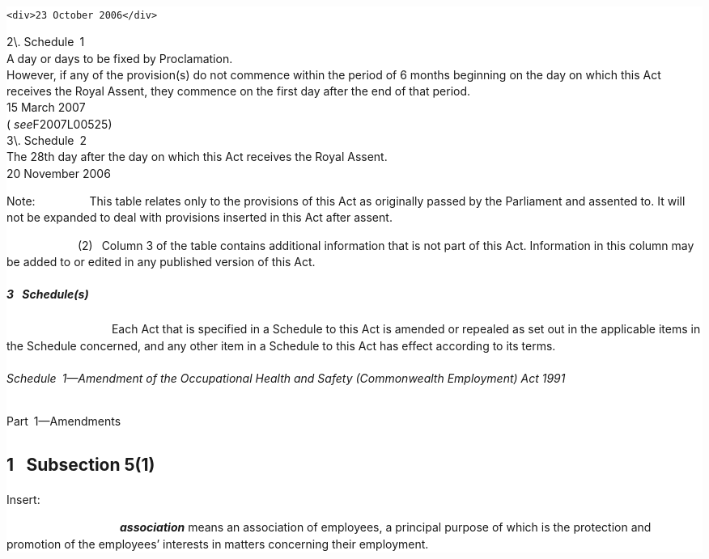    <div>23 October 2006</div>
  </td>
</tr>
<tr>
  <td>
    <div>2\. Schedule 1</div>
  </td>
  <td>
    <div>A day or days to be fixed by Proclamation.</div>
    <div>However, if any of the provision(s) do not commence within the period
      of 6 months beginning on the day on which this Act receives the Royal Assent,
      they commence on the first day after the end of that period.</div>
  </td>
  <td>
    <div>15 March 2007</div>
    <div>(
      <i>see</i>F2007L00525)</div>
  </td>
</tr>
<tr>
  <td>
    <div>3\. Schedule 2</div>
  </td>
  <td>
    <div>The 28th day after the day on which this Act receives the Royal Assent.</div>
  </td>
  <td>
    <div>20 November 2006</div>
  </td>
</tr></table>

Note:          This table relates only to the provisions of this Act as originally passed by the Parliament and assented to. It will not be expanded to deal with provisions inserted in this Act after assent.

             (2)  Column 3 of the table contains additional information that is not part of this Act. Information in this column may be added to or edited in any published version of this Act.

##### <a id="3"></a>3  Schedule(s)

                   Each Act that is specified in a Schedule to this Act is amended or repealed as set out in the applicable items in the Schedule concerned, and any other item in a Schedule to this Act has effect according to its terms.

###### Schedule 1—Amendment of the Occupational Health and Safety (Commonwealth Employment) Act 1991

<h7 class="ActHead7">Part 1—Amendments</h7>

## 1  Subsection 5(1)

Insert:

                    <a name="associ"></a>**_association_** means an association of employees, a principal purpose of which is the protection and promotion of the employees’ interests in matters concerning their employment.
